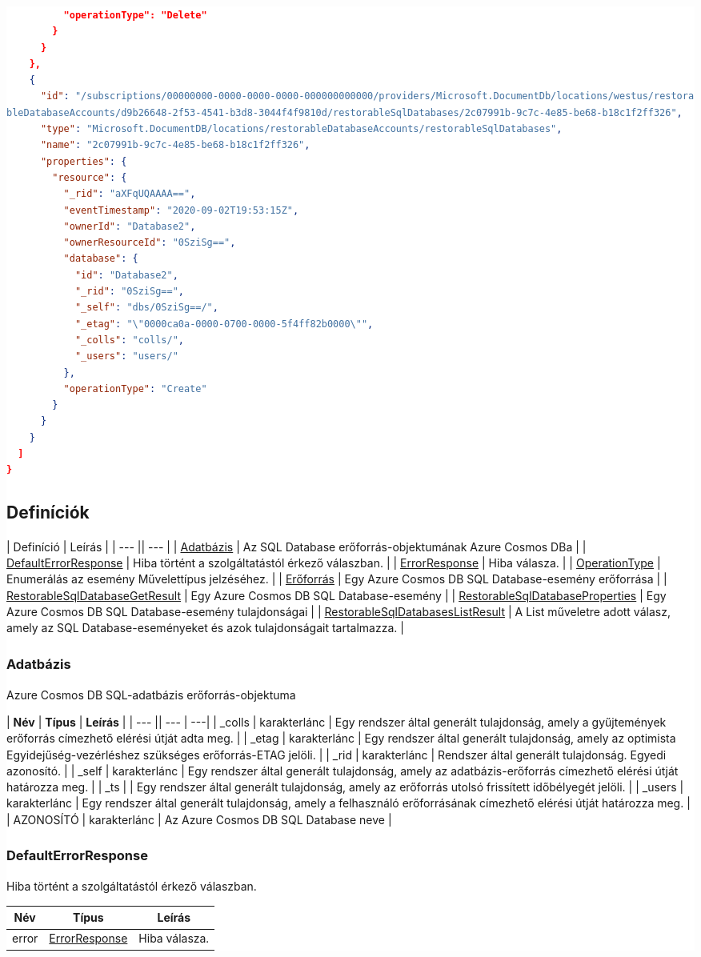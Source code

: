 ```json
          "operationType": "Delete"
        }
      }
    },
    {
      "id": "/subscriptions/00000000-0000-0000-0000-000000000000/providers/Microsoft.DocumentDb/locations/westus/restorableDatabaseAccounts/d9b26648-2f53-4541-b3d8-3044f4f9810d/restorableSqlDatabases/2c07991b-9c7c-4e85-be68-b18c1f2ff326",
      "type": "Microsoft.DocumentDB/locations/restorableDatabaseAccounts/restorableSqlDatabases",
      "name": "2c07991b-9c7c-4e85-be68-b18c1f2ff326",
      "properties": {
        "resource": {
          "_rid": "aXFqUQAAAA==",
          "eventTimestamp": "2020-09-02T19:53:15Z",
          "ownerId": "Database2",
          "ownerResourceId": "0SziSg==",
          "database": {
            "id": "Database2",
            "_rid": "0SziSg==",
            "_self": "dbs/0SziSg==/",
            "_etag": "\"0000ca0a-0000-0700-0000-5f4ff82b0000\"",
            "_colls": "colls/",
            "_users": "users/"
          },
          "operationType": "Create"
        }
      }
    }
  ]
}
```

## <a name="definitions"></a>Definíciók

| Definíció | Leírás | | --- || --- | | [Adatbázis](#database) | Az SQL Database erőforrás-objektumának Azure Cosmos DBa | | [DefaultErrorResponse](#defaulterrorresponse) | Hiba történt a szolgáltatástól érkező válaszban. | | [ErrorResponse](#errorresponse) | Hiba válasza. | | [OperationType](#operationtype) | Enumerálás az esemény Művelettípus jelzéséhez. | | [Erőforrás](#resource) | Egy Azure Cosmos DB SQL Database-esemény erőforrása | | [RestorableSqlDatabaseGetResult](#restorablesqldatabasegetresult) | Egy Azure Cosmos DB SQL Database-esemény | | [RestorableSqlDatabaseProperties](#restorablesqldatabaseproperties) | Egy Azure Cosmos DB SQL Database-esemény tulajdonságai | | [RestorableSqlDatabasesListResult](#restorablesqldatabaseslistresult) | A List műveletre adott válasz, amely az SQL Database-eseményeket és azok tulajdonságait tartalmazza. |

### <a name="database"></a><a id="database"></a>Adatbázis

Azure Cosmos DB SQL-adatbázis erőforrás-objektuma

| **Név**  |  **Típus**  |  **Leírás** | | --- || --- | ---| | _colls | karakterlánc | Egy rendszer által generált tulajdonság, amely a gyűjtemények erőforrás címezhető elérési útját adta meg. | | _etag | karakterlánc | Egy rendszer által generált tulajdonság, amely az optimista Egyidejűség-vezérléshez szükséges erőforrás-ETAG jelöli. | | _rid | karakterlánc | Rendszer által generált tulajdonság. Egyedi azonosító. | | _self | karakterlánc | Egy rendszer által generált tulajdonság, amely az adatbázis-erőforrás címezhető elérési útját határozza meg. | | _ts | | Egy rendszer által generált tulajdonság, amely az erőforrás utolsó frissített időbélyegét jelöli. | | _users | karakterlánc | Egy rendszer által generált tulajdonság, amely a felhasználó erőforrásának címezhető elérési útját határozza meg. | | AZONOSÍTÓ | karakterlánc | Az Azure Cosmos DB SQL Database neve |

### <a name="defaulterrorresponse"></a><a id="defaulterrorresponse"></a>DefaultErrorResponse

Hiba történt a szolgáltatástól érkező válaszban.

| **Név** | **Típus** | **Leírás** |
| --- | --- | --- |
| error | [ErrorResponse](#errorresponse)| Hiba válasza. |
